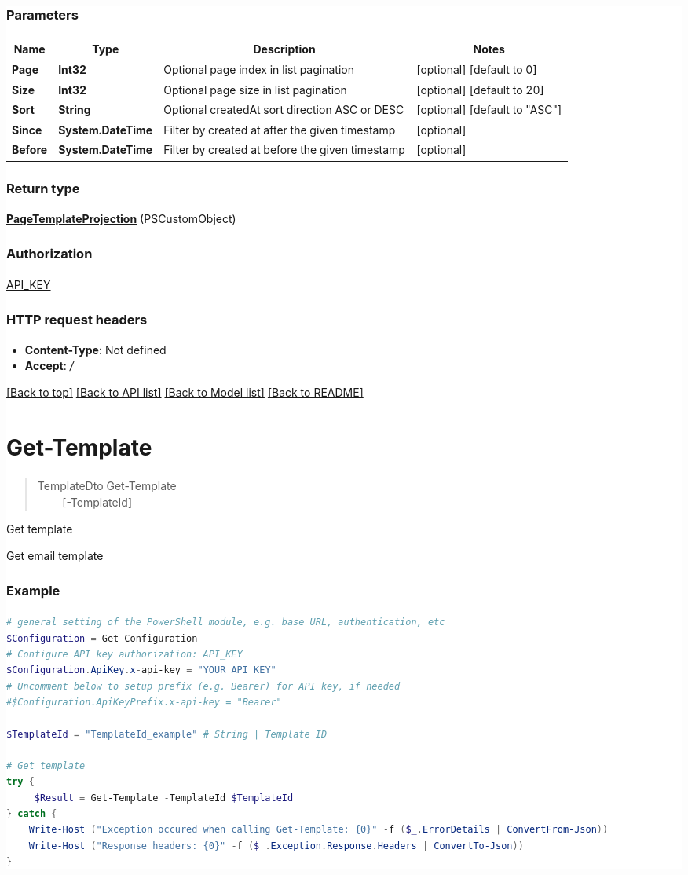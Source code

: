 ### Parameters

Name | Type | Description  | Notes
------------- | ------------- | ------------- | -------------
 **Page** | **Int32**| Optional page index in list pagination | [optional] [default to 0]
 **Size** | **Int32**| Optional page size in list pagination | [optional] [default to 20]
 **Sort** | **String**| Optional createdAt sort direction ASC or DESC | [optional] [default to &quot;ASC&quot;]
 **Since** | **System.DateTime**| Filter by created at after the given timestamp | [optional] 
 **Before** | **System.DateTime**| Filter by created at before the given timestamp | [optional] 

### Return type

[**PageTemplateProjection**](PageTemplateProjection) (PSCustomObject)

### Authorization

[API_KEY](../README#API_KEY)

### HTTP request headers

 - **Content-Type**: Not defined
 - **Accept**: */*

[[Back to top]](#) [[Back to API list]](../README#documentation-for-api-endpoints) [[Back to Model list]](../README#documentation-for-models) [[Back to README]](../README)

<a name="Get-Template"></a>
# **Get-Template**
> TemplateDto Get-Template<br>
> &nbsp;&nbsp;&nbsp;&nbsp;&nbsp;&nbsp;&nbsp;&nbsp;[-TemplateId] <PSCustomObject><br>

Get template

Get email template

### Example
```powershell
# general setting of the PowerShell module, e.g. base URL, authentication, etc
$Configuration = Get-Configuration
# Configure API key authorization: API_KEY
$Configuration.ApiKey.x-api-key = "YOUR_API_KEY"
# Uncomment below to setup prefix (e.g. Bearer) for API key, if needed
#$Configuration.ApiKeyPrefix.x-api-key = "Bearer"

$TemplateId = "TemplateId_example" # String | Template ID

# Get template
try {
     $Result = Get-Template -TemplateId $TemplateId
} catch {
    Write-Host ("Exception occured when calling Get-Template: {0}" -f ($_.ErrorDetails | ConvertFrom-Json))
    Write-Host ("Response headers: {0}" -f ($_.Exception.Response.Headers | ConvertTo-Json))
}
```
